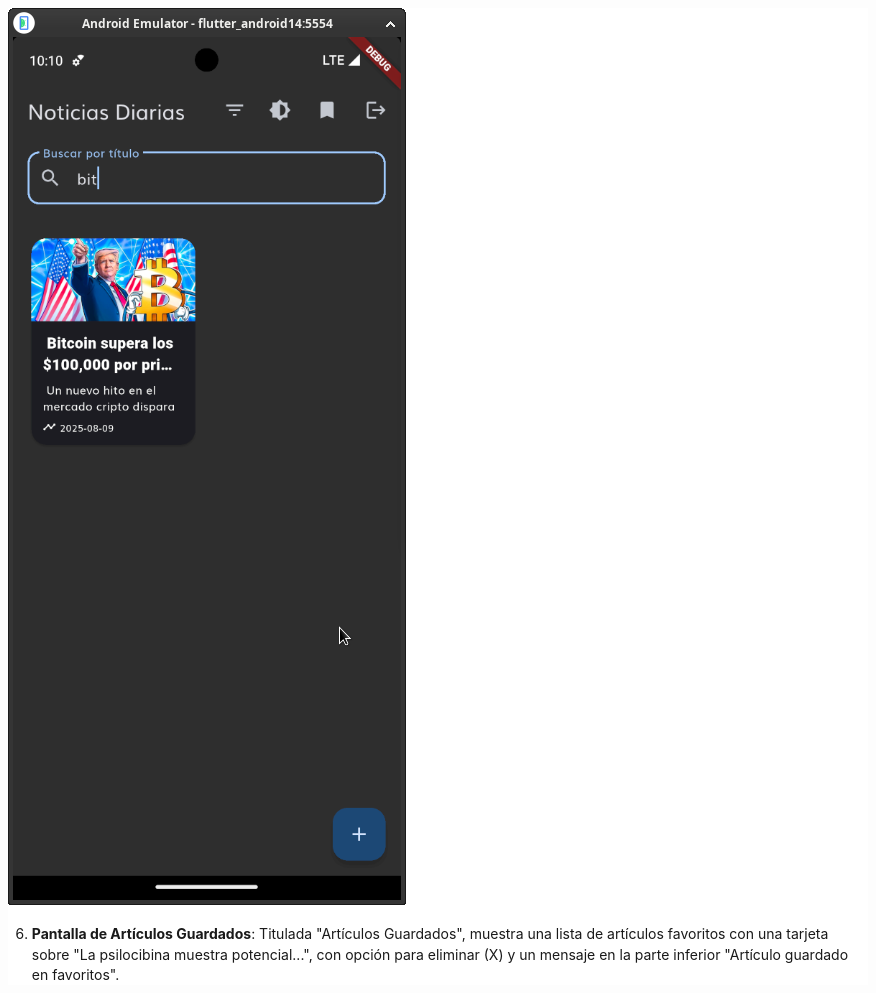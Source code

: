    ![Menú Desplegable de Filtros de Tiempo](Screenshots/4.png)

6. **Pantalla de Artículos Guardados**: Titulada "Artículos Guardados", muestra una lista de artículos favoritos con una tarjeta sobre "La psilocibina muestra potencial...", con opción para eliminar (X) y un mensaje en la parte inferior "Artículo guardado en favoritos".
